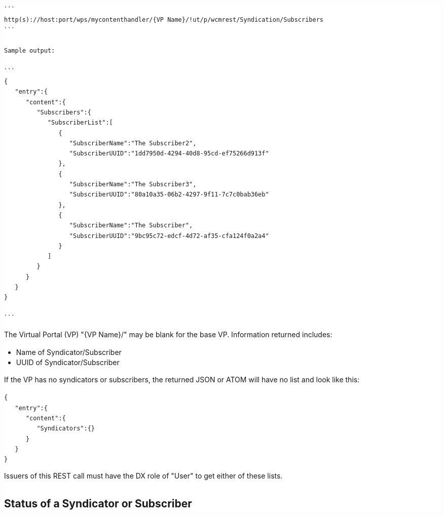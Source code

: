     ```
    http(s)://host:port/wps/mycontenthandler/{VP Name}/!ut/p/wcmrest/Syndication/Subscribers
    ```

    Sample output:

    ```
    {
       "entry":{
          "content":{
             "Subscribers":{
                "SubscriberList":[
                   {
                      "SubscriberName":"The Subscriber2",
                      "SubscriberUUID":"1dd7950d-4294-40d8-95cd-ef75266d913f"
                   },
                   {
                      "SubscriberName":"The Subscriber3",
                      "SubscriberUUID":"80a10a35-06b2-4297-9f11-7c7c0bab36eb"
                   },
                   {
                      "SubscriberName":"The Subscriber",
                      "SubscriberUUID":"9bc95c72-edcf-4d72-af35-cfa124f0a2a4"
                   }
                ]
             }
          }
       }
    }
    
    ```


The Virtual Portal (VP) "{VP Name}/" may be blank for the base VP. Information returned includes:

-   Name of Syndicator/Subscriber
-   UUID of Syndicator/Subscriber

If the VP has no syndicators or subscribers, the returned JSON or ATOM will have no list and look like this:

```
{
   "entry":{
      "content":{
         "Syndicators":{}
      }
   }
}

```

Issuers of this REST call must have the DX role of "User" to get either of these lists.

## Status of a Syndicator or Subscriber

